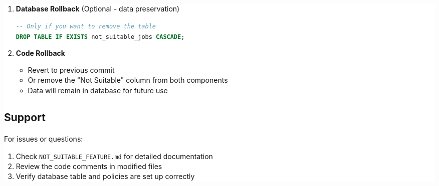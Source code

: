 1. **Database Rollback** (Optional - data preservation)
   ```sql
   -- Only if you want to remove the table
   DROP TABLE IF EXISTS not_suitable_jobs CASCADE;
   ```

2. **Code Rollback**
   - Revert to previous commit
   - Or remove the "Not Suitable" column from both components
   - Data will remain in database for future use

## Support
For issues or questions:
1. Check `NOT_SUITABLE_FEATURE.md` for detailed documentation
2. Review the code comments in modified files
3. Verify database table and policies are set up correctly

